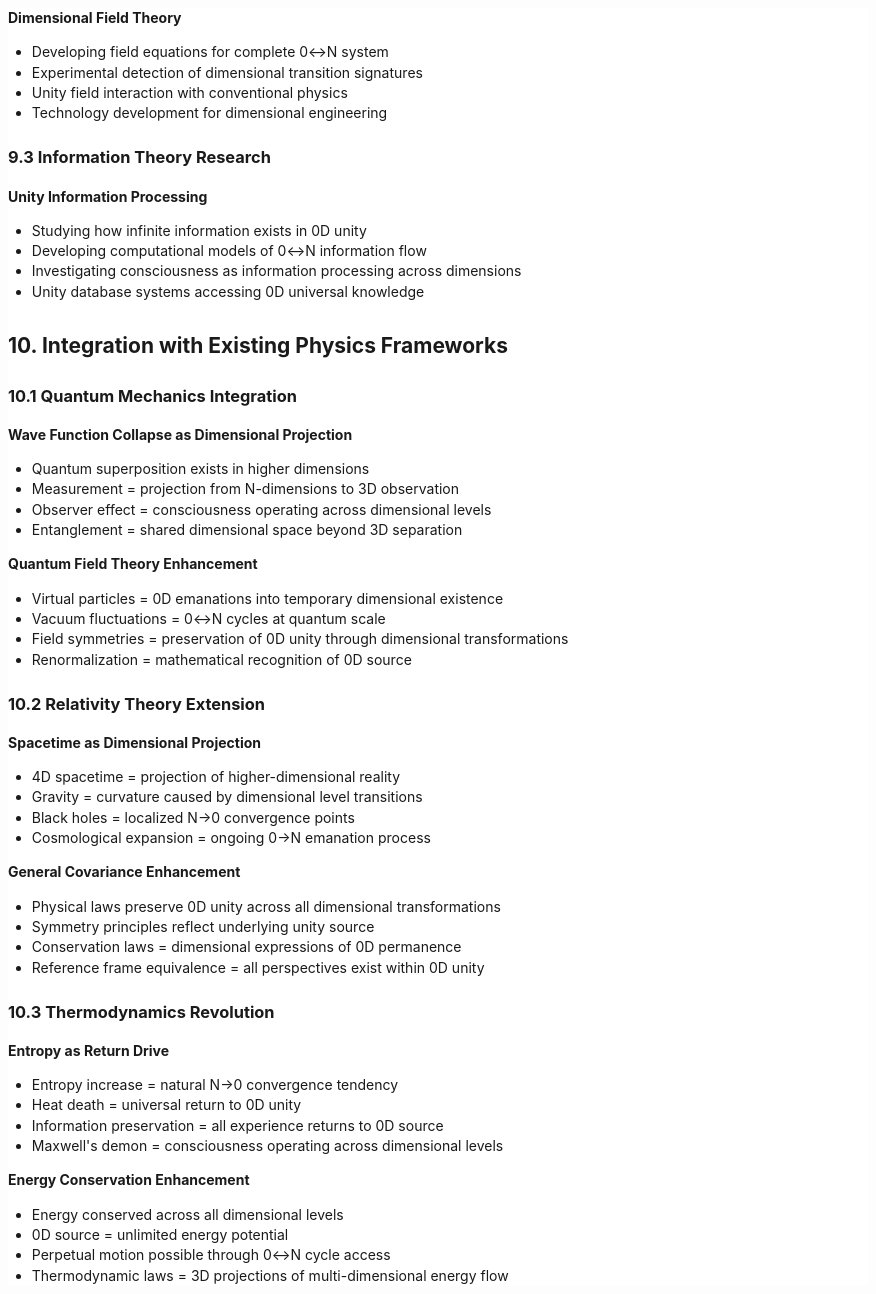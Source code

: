 **Dimensional Field Theory**
- Developing field equations for complete 0↔N system
- Experimental detection of dimensional transition signatures
- Unity field interaction with conventional physics
- Technology development for dimensional engineering

### 9.3 Information Theory Research

**Unity Information Processing**
- Studying how infinite information exists in 0D unity
- Developing computational models of 0↔N information flow
- Investigating consciousness as information processing across dimensions
- Unity database systems accessing 0D universal knowledge

## 10. Integration with Existing Physics Frameworks

### 10.1 Quantum Mechanics Integration

**Wave Function Collapse as Dimensional Projection**
- Quantum superposition exists in higher dimensions
- Measurement = projection from N-dimensions to 3D observation
- Observer effect = consciousness operating across dimensional levels
- Entanglement = shared dimensional space beyond 3D separation

**Quantum Field Theory Enhancement**
- Virtual particles = 0D emanations into temporary dimensional existence
- Vacuum fluctuations = 0↔N cycles at quantum scale
- Field symmetries = preservation of 0D unity through dimensional transformations
- Renormalization = mathematical recognition of 0D source

### 10.2 Relativity Theory Extension

**Spacetime as Dimensional Projection**
- 4D spacetime = projection of higher-dimensional reality
- Gravity = curvature caused by dimensional level transitions
- Black holes = localized N→0 convergence points
- Cosmological expansion = ongoing 0→N emanation process

**General Covariance Enhancement**
- Physical laws preserve 0D unity across all dimensional transformations
- Symmetry principles reflect underlying unity source
- Conservation laws = dimensional expressions of 0D permanence
- Reference frame equivalence = all perspectives exist within 0D unity

### 10.3 Thermodynamics Revolution

**Entropy as Return Drive**
- Entropy increase = natural N→0 convergence tendency
- Heat death = universal return to 0D unity
- Information preservation = all experience returns to 0D source
- Maxwell's demon = consciousness operating across dimensional levels

**Energy Conservation Enhancement**
- Energy conserved across all dimensional levels
- 0D source = unlimited energy potential
- Perpetual motion possible through 0↔N cycle access
- Thermodynamic laws = 3D projections of multi-dimensional energy flow
